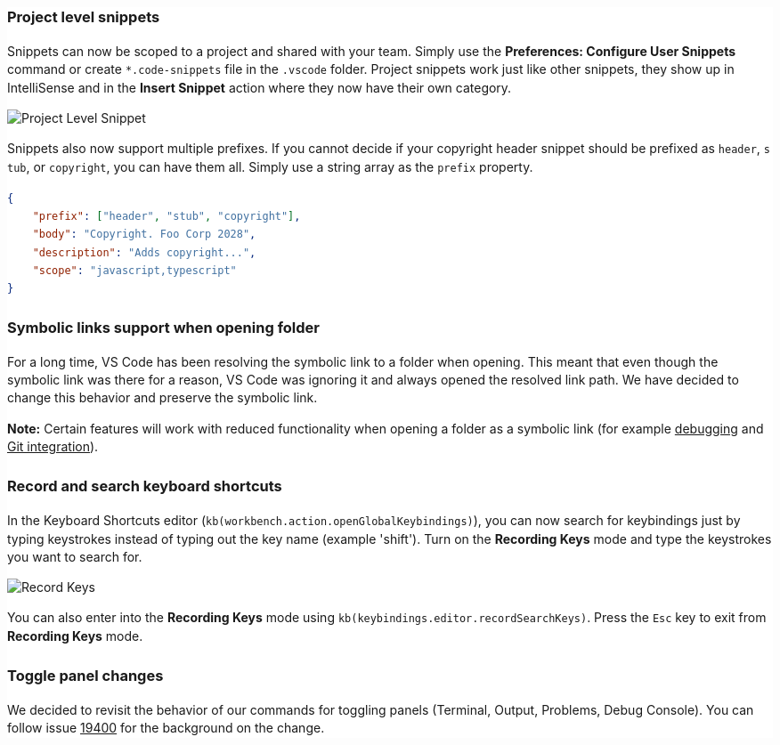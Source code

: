 ### Project level snippets

Snippets can now be scoped to a project and shared with your team. Simply use
the **Preferences: Configure User Snippets** command or create `*.code-snippets`
file in the `.vscode` folder. Project snippets work just like other snippets,
they show up in IntelliSense and in the **Insert Snippet** action where they now
have their own category.

![Project Level Snippet](images/1_28/project-snippet.jpg)

Snippets also now support multiple prefixes. If you cannot decide if your
copyright header snippet should be prefixed as `header`, `stub`, or `copyright`,
you can have them all. Simply use a string array as the `prefix` property.

```json
{
	"prefix": ["header", "stub", "copyright"],
	"body": "Copyright. Foo Corp 2028",
	"description": "Adds copyright...",
	"scope": "javascript,typescript"
}
```

### Symbolic links support when opening folder

For a long time, VS Code has been resolving the symbolic link to a folder when
opening. This meant that even though the symbolic link was there for a reason,
VS Code was ignoring it and always opened the resolved link path. We have
decided to change this behavior and preserve the symbolic link.

**Note:** Certain features will work with reduced functionality when opening a
folder as a symbolic link (for example
[debugging](https://github.com/microsoft/vscode/issues/57954) and
[Git integration](https://github.com/microsoft/vscode/issues/5970)).

### Record and search keyboard shortcuts

In the Keyboard Shortcuts editor (`kb(workbench.action.openGlobalKeybindings)`),
you can now search for keybindings just by typing keystrokes instead of typing
out the key name (example 'shift'). Turn on the **Recording Keys** mode and type
the keystrokes you want to search for.

![Record Keys](images/1_28/record-keybindings.gif)

You can also enter into the **Recording Keys** mode using
`kb(keybindings.editor.recordSearchKeys)`. Press the `Esc` key to exit from
**Recording Keys** mode.

### Toggle panel changes

We decided to revisit the behavior of our commands for toggling panels
(Terminal, Output, Problems, Debug Console). You can follow issue
[19400](https://github.com/microsoft/vscode/issues/19400) for the background on
the change.
